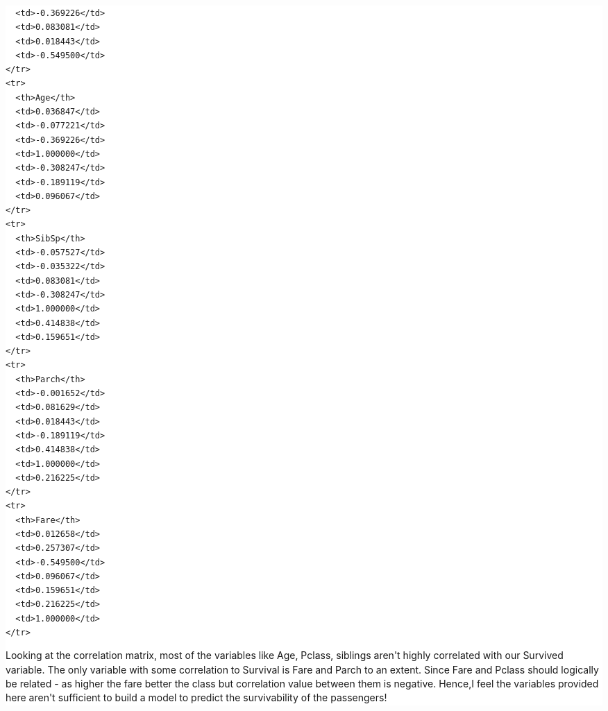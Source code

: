       <td>-0.369226</td>
      <td>0.083081</td>
      <td>0.018443</td>
      <td>-0.549500</td>
    </tr>
    <tr>
      <th>Age</th>
      <td>0.036847</td>
      <td>-0.077221</td>
      <td>-0.369226</td>
      <td>1.000000</td>
      <td>-0.308247</td>
      <td>-0.189119</td>
      <td>0.096067</td>
    </tr>
    <tr>
      <th>SibSp</th>
      <td>-0.057527</td>
      <td>-0.035322</td>
      <td>0.083081</td>
      <td>-0.308247</td>
      <td>1.000000</td>
      <td>0.414838</td>
      <td>0.159651</td>
    </tr>
    <tr>
      <th>Parch</th>
      <td>-0.001652</td>
      <td>0.081629</td>
      <td>0.018443</td>
      <td>-0.189119</td>
      <td>0.414838</td>
      <td>1.000000</td>
      <td>0.216225</td>
    </tr>
    <tr>
      <th>Fare</th>
      <td>0.012658</td>
      <td>0.257307</td>
      <td>-0.549500</td>
      <td>0.096067</td>
      <td>0.159651</td>
      <td>0.216225</td>
      <td>1.000000</td>
    </tr>
  </tbody>
</table>
</div>



Looking at the correlation matrix, most of the variables like Age, Pclass, siblings aren't highly correlated with our Survived variable. The only variable with some correlation to Survival is Fare and Parch to an extent. 
Since Fare and Pclass should logically be related - as higher the fare better the class but correlation value between them is negative.
Hence,I feel the variables provided here aren't sufficient to build a model to predict the survivability of the passengers!
